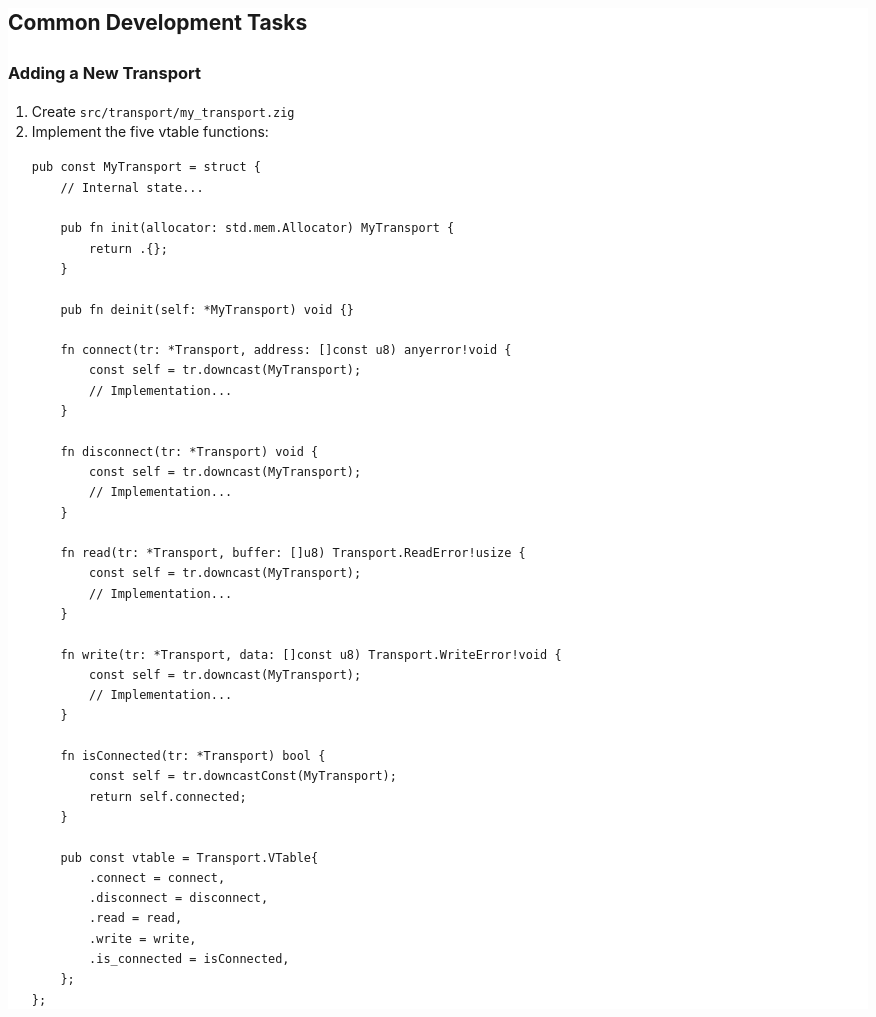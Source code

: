 
## Common Development Tasks

### Adding a New Transport

1. Create `src/transport/my_transport.zig`
2. Implement the five vtable functions:
   ```zig
   pub const MyTransport = struct {
       // Internal state...

       pub fn init(allocator: std.mem.Allocator) MyTransport {
           return .{};
       }

       pub fn deinit(self: *MyTransport) void {}

       fn connect(tr: *Transport, address: []const u8) anyerror!void {
           const self = tr.downcast(MyTransport);
           // Implementation...
       }

       fn disconnect(tr: *Transport) void {
           const self = tr.downcast(MyTransport);
           // Implementation...
       }

       fn read(tr: *Transport, buffer: []u8) Transport.ReadError!usize {
           const self = tr.downcast(MyTransport);
           // Implementation...
       }

       fn write(tr: *Transport, data: []const u8) Transport.WriteError!void {
           const self = tr.downcast(MyTransport);
           // Implementation...
       }

       fn isConnected(tr: *Transport) bool {
           const self = tr.downcastConst(MyTransport);
           return self.connected;
       }

       pub const vtable = Transport.VTable{
           .connect = connect,
           .disconnect = disconnect,
           .read = read,
           .write = write,
           .is_connected = isConnected,
       };
   };
   ```

